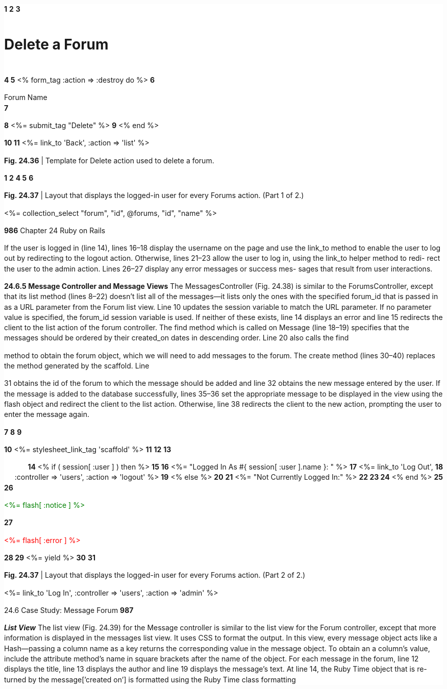 **1**  **2**  **3** <h1>Delete a Forum</h1><br /> **4 5** <% form_tag :action => :destroy do %>  **6** <p><label for="forum\_id">Forum Name</label><br /> **7** </p> **8** <%= submit_tag "Delete" %>  **9** <% end %> 

**10 11** <%= link_to 'Back', :action => 'list' %> 

**Fig. 24.36** | Template for Delete action used to delete a forum.

**1** <?xml version = "1.0" encoding = "utf-8"?> **2** <!DOCTYPE html PUBLIC "-//W3C//DTD XHTML 1.0 Strict//EN" **3** "http://www.w3.org/TR/xhtml1/DTD/xhtml1-strict.dtd"> **4 5**  **6** 

**Fig. 24.37** | Layout that displays the logged-in user for every Forums action. (Part 1 of 2.)

<%= collection_select "forum", "id", @forums, "id", "name" %>

**986** Chapter 24 Ruby on Rails

If the user is logged in (line 14), lines 16–18 display the username on the page and use the link_to method to enable the user to log out by redirecting to the logout action. Otherwise, lines 21–23 allow the user to log in, using the link_to helper method to redi- rect the user to the admin action. Lines 26–27 display any error messages or success mes- sages that result from user interactions.

**24.6.5 Message Controller and Message Views** The MessagesController (Fig. 24.38) is similar to the ForumsController, except that its list method (lines 8–22) doesn’t list all of the messages—it lists only the ones with the specified forum_id that is passed in as a URL parameter from the Forum list view. Line 10 updates the session variable to match the URL parameter. If no parameter value is specified, the forum_id session variable is used. If neither of these exists, line 14 displays an error and line 15 redirects the client to the list action of the forum controller. The find method which is called on Message (line 18–19) specifies that the messages should be ordered by their created_on dates in descending order. Line 20 also calls the find

method to obtain the forum object, which we will need to add messages to the forum. The create method (lines 30–40) replaces the method generated by the scaffold. Line

31 obtains the id of the forum to which the message should be added and line 32 obtains the new message entered by the user. If the message is added to the database successfully, lines 35–36 set the appropriate message to be displayed in the view using the flash object and redirect the client to the list action. Otherwise, line 38 redirects the client to the new action, prompting the user to enter the message again.

**7** <html xmlns = "http://www.w3.org/1999/xhtml"> **8** <head> **9** <title>Forums: <%= controller.action_name %></title>

**10** <%= stylesheet_link_tag 'scaffold' %>  **11** </head> **12** <body> **13** <div style = "text-align: right"> **14** <% if ( session\[ :user \] ) then %>  **15**  **16** <%= "Logged In As #{ session\[ :user \].name }: " %> **17** <%= link_to 'Log Out', **18** :controller => 'users', :action => 'logout' %> **19** <% else %>  **20**  **21** <%= "Not Currently Logged In:" %> **22 23 24** <% end %>  **25** </div> **26** <p style="color: green"><%= flash\[ :notice \] %></p> **27** <p style="color: red"><%= flash\[ :error \] %></p> **28 29** <%= yield %>  **30** </body> **31** </html>

**Fig. 24.37** | Layout that displays the logged-in user for every Forums action. (Part 2 of 2.)

<%= link_to 'Log In', :controller => 'users', :action => 'admin' %>

24.6 Case Study: Message Forum **987**

**_List View_** The list view (Fig. 24.39) for the Message controller is similar to the list view for the Forum controller, except that more information is displayed in the messages list view. It uses CSS to format the output. In this view, every message object acts like a Hash—passing a column name as a key returns the corresponding value in the message object. To obtain an a column’s value, include the attribute method’s name in square brackets after the name of the object. For each message in the forum, line 12 displays the title, line 13 displays the author and line 19 displays the message’s text. At line 14, the Ruby Time object that is re- turned by the message\[’created on’\] is formatted using the Ruby Time class formatting
